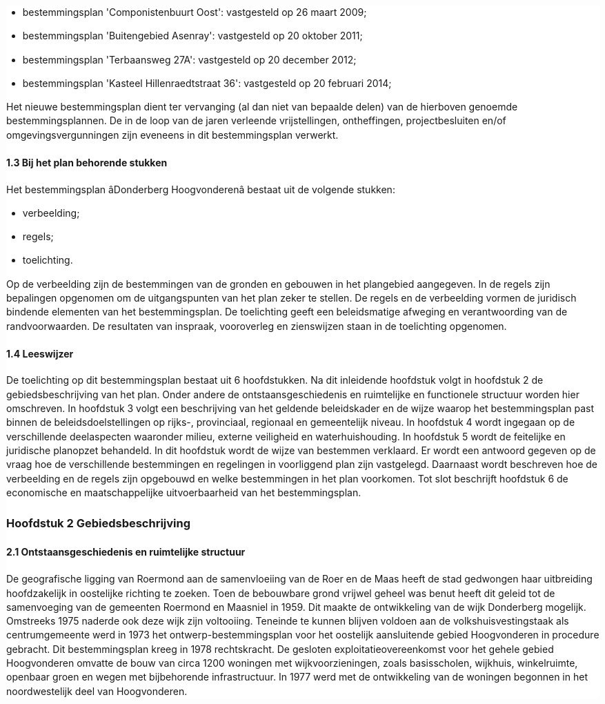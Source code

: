 * bestemmingsplan 'Componistenbuurt Oost': vastgesteld op 26 maart 2009;

* bestemmingsplan 'Buitengebied Asenray': vastgesteld op 20 oktober 2011;

* bestemmingsplan 'Terbaansweg 27A': vastgesteld op 20 december 2012;

* bestemmingsplan 'Kasteel Hillenraedtstraat 36': vastgesteld op 20 februari 2014;

Het nieuwe bestemmingsplan dient ter vervanging (al dan niet van bepaalde delen) van de hierboven genoemde bestemmingsplannen. De in de loop van de jaren verleende vrijstellingen, ontheffingen, projectbesluiten en/of omgevingsvergunningen zijn eveneens in dit bestemmingsplan verwerkt.

#### 1\.3 Bij het plan behorende stukken

Het bestemmingsplan âDonderberg Hoogvonderenâ bestaat uit de volgende stukken:

* verbeelding;

* regels;

* toelichting.

Op de verbeelding zijn de bestemmingen van de gronden en gebouwen in het plangebied aangegeven. In de regels zijn bepalingen opgenomen om de uitgangspunten van het plan zeker te stellen. De regels en de verbeelding vormen de juridisch bindende elementen van het bestemmingsplan. De toelichting geeft een beleidsmatige afweging en verantwoording van de randvoorwaarden. De resultaten van inspraak, vooroverleg en zienswijzen staan in de toelichting opgenomen.

#### 1\.4 Leeswijzer

De toelichting op dit bestemmingsplan bestaat uit 6 hoofdstukken. Na dit inleidende hoofdstuk volgt in hoofdstuk 2 de gebiedsbeschrijving van het plan. Onder andere de ontstaansgeschiedenis en ruimtelijke en functionele structuur worden hier omschreven. In hoofdstuk 3 volgt een beschrijving van het geldende beleidskader en de wijze waarop het bestemmingsplan past binnen de beleidsdoelstellingen op rijks\-, provinciaal, regionaal en gemeentelijk niveau. In hoofdstuk 4 wordt ingegaan op de verschillende deelaspecten waaronder milieu, externe veiligheid en waterhuishouding. In hoofdstuk 5 wordt de feitelijke en juridische planopzet behandeld. In dit hoofdstuk wordt de wijze van bestemmen verklaard. Er wordt een antwoord gegeven op de vraag hoe de verschillende bestemmingen en regelingen in voorliggend plan zijn vastgelegd. Daarnaast wordt beschreven hoe de verbeelding en de regels zijn opgebouwd en welke bestemmingen in het plan voorkomen. Tot slot beschrijft hoofdstuk 6 de economische en maatschappelijke uitvoerbaarheid van het bestemmingsplan.

### Hoofdstuk 2 Gebiedsbeschrijving

#### 2\.1 Ontstaansgeschiedenis en ruimtelijke structuur

De geografische ligging van Roermond aan de samenvloeiing van de Roer en de Maas heeft de stad gedwongen haar uitbreiding hoofdzakelijk in oostelijke richting te zoeken. Toen de bebouwbare grond vrijwel geheel was benut heeft dit geleid tot de samenvoeging van de gemeenten Roermond en Maasniel in 1959\. Dit maakte de ontwikkeling van de wijk Donderberg mogelijk. Omstreeks 1975 naderde ook deze wijk zijn voltooiing. Teneinde te kunnen blijven voldoen aan de volkshuisvestingstaak als centrumgemeente werd in 1973 het ontwerp\-bestemmingsplan voor het oostelijk aansluitende gebied Hoogvonderen in procedure gebracht. Dit bestemmingsplan kreeg in 1978 rechtskracht. De gesloten exploitatieovereenkomst voor het gehele gebied Hoogvonderen omvatte de bouw van circa 1200 woningen met wijkvoorzieningen, zoals basisscholen, wijkhuis, winkelruimte, openbaar groen en wegen met bijbehorende infrastructuur. In 1977 werd met de ontwikkeling van de woningen begonnen in het noordwestelijk deel van Hoogvonderen.
